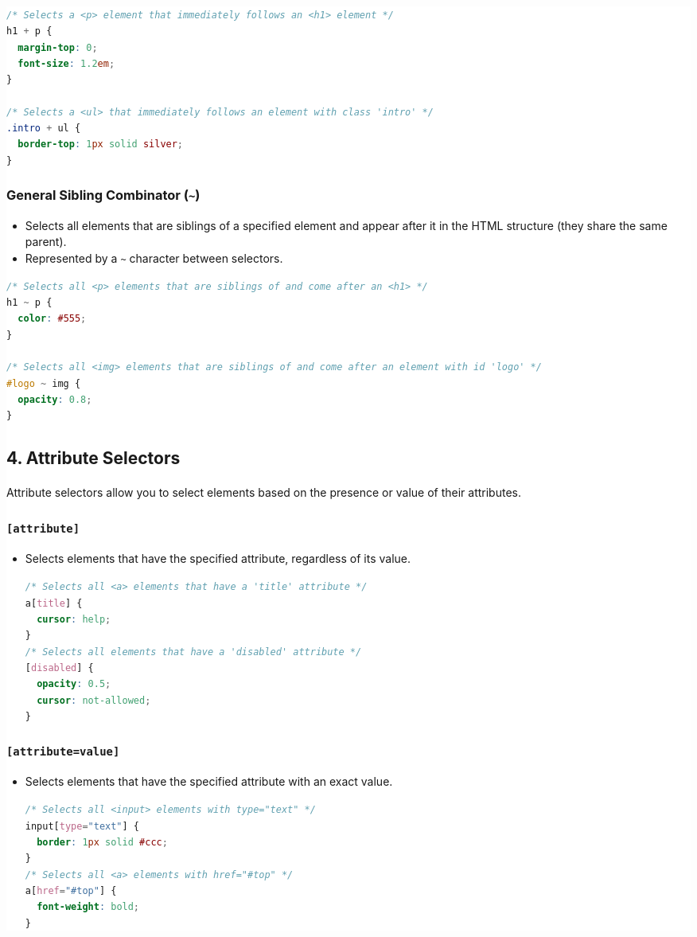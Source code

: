 ```css
/* Selects a <p> element that immediately follows an <h1> element */
h1 + p {
  margin-top: 0;
  font-size: 1.2em;
}

/* Selects a <ul> that immediately follows an element with class 'intro' */
.intro + ul {
  border-top: 1px solid silver;
}
```

### General Sibling Combinator (`~`) <a name="general-sibling-combinator"></a>
*   Selects all elements that are siblings of a specified element and appear after it in the HTML structure (they share the same parent).
*   Represented by a `~` character between selectors.

```css
/* Selects all <p> elements that are siblings of and come after an <h1> */
h1 ~ p {
  color: #555;
}

/* Selects all <img> elements that are siblings of and come after an element with id 'logo' */
#logo ~ img {
  opacity: 0.8;
}
```

## 4. Attribute Selectors <a name="attribute-selectors"></a>

Attribute selectors allow you to select elements based on the presence or value of their attributes.

### `[attribute]` <a name="attr-exists"></a>
*   Selects elements that have the specified attribute, regardless of its value.
    ```css
    /* Selects all <a> elements that have a 'title' attribute */
    a[title] {
      cursor: help;
    }
    /* Selects all elements that have a 'disabled' attribute */
    [disabled] {
      opacity: 0.5;
      cursor: not-allowed;
    }
    ```

### `[attribute=value]` <a name="attr-exact-value"></a>
*   Selects elements that have the specified attribute with an exact value.
    ```css
    /* Selects all <input> elements with type="text" */
    input[type="text"] {
      border: 1px solid #ccc;
    }
    /* Selects all <a> elements with href="#top" */
    a[href="#top"] {
      font-weight: bold;
    }
    ```
